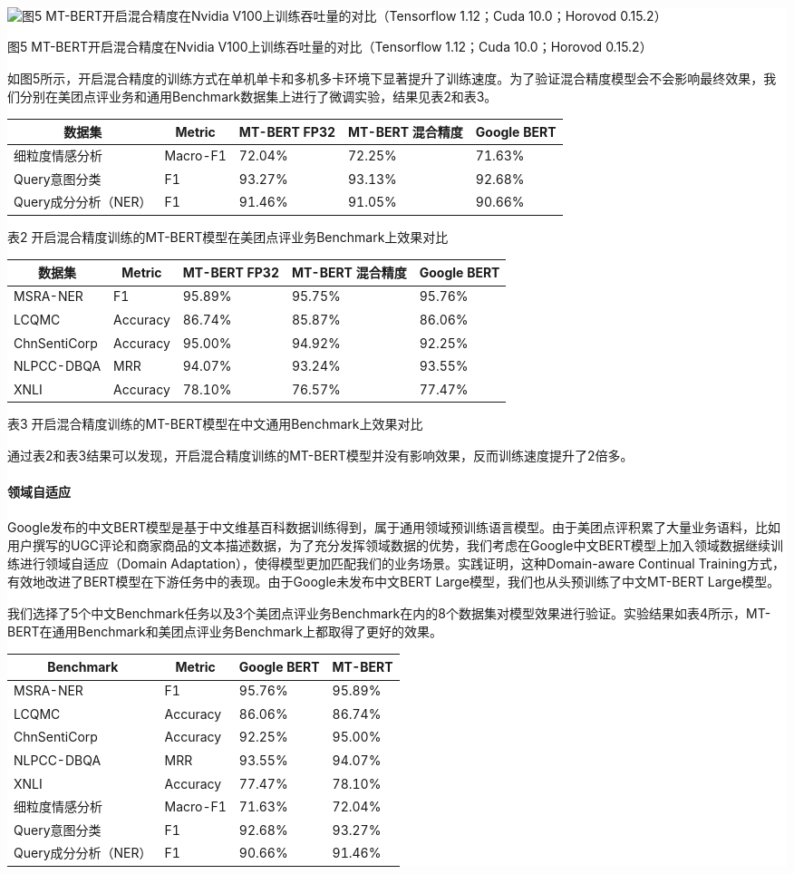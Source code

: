 ![图5 MT-BERT开启混合精度在Nvidia V100上训练吞吐量的对比（Tensorflow 1.12；Cuda 10.0；Horovod  0.15.2）](https://p0.meituan.net/travelcube/02b2d425cdf46e843ea45a8477b36e3a116509.png)

图5 MT-BERT开启混合精度在Nvidia V100上训练吞吐量的对比（Tensorflow 1.12；Cuda 10.0；Horovod  0.15.2）



如图5所示，开启混合精度的训练方式在单机单卡和多机多卡环境下显著提升了训练速度。为了验证混合精度模型会不会影响最终效果，我们分别在美团点评业务和通用Benchmark数据集上进行了微调实验，结果见表2和表3。

| 数据集               | Metric   | MT-BERT FP32 | MT-BERT 混合精度 | Google BERT |
| -------------------- | -------- | ------------ | ---------------- | ----------- |
| 细粒度情感分析       | Macro-F1 | 72.04%       | 72.25%           | 71.63%      |
| Query意图分类        | F1       | 93.27%       | 93.13%           | 92.68%      |
| Query成分分析（NER） | F1       | 91.46%       | 91.05%           | 90.66%      |

表2 开启混合精度训练的MT-BERT模型在美团点评业务Benchmark上效果对比



| 数据集       | Metric   | MT-BERT FP32 | MT-BERT 混合精度 | Google BERT |
| ------------ | -------- | ------------ | ---------------- | ----------- |
| MSRA-NER     | F1       | 95.89%       | 95.75%           | 95.76%      |
| LCQMC        | Accuracy | 86.74%       | 85.87%           | 86.06%      |
| ChnSentiCorp | Accuracy | 95.00%       | 94.92%           | 92.25%      |
| NLPCC-DBQA   | MRR      | 94.07%       | 93.24%           | 93.55%      |
| XNLI         | Accuracy | 78.10%       | 76.57%           | 77.47%      |

表3 开启混合精度训练的MT-BERT模型在中文通用Benchmark上效果对比

通过表2和表3结果可以发现，开启混合精度训练的MT-BERT模型并没有影响效果，反而训练速度提升了2倍多。



#### 领域自适应

Google发布的中文BERT模型是基于中文维基百科数据训练得到，属于通用领域预训练语言模型。由于美团点评积累了大量业务语料，比如用户撰写的UGC评论和商家商品的文本描述数据，为了充分发挥领域数据的优势，我们考虑在Google中文BERT模型上加入领域数据继续训练进行领域自适应（Domain Adaptation），使得模型更加匹配我们的业务场景。实践证明，这种Domain-aware Continual  Training方式，有效地改进了BERT模型在下游任务中的表现。由于Google未发布中文BERT  Large模型，我们也从头预训练了中文MT-BERT Large模型。

我们选择了5个中文Benchmark任务以及3个美团点评业务Benchmark在内的8个数据集对模型效果进行验证。实验结果如表4所示，MT-BERT在通用Benchmark和美团点评业务Benchmark上都取得了更好的效果。

| Benchmark            | Metric   | Google BERT | MT-BERT |
| -------------------- | -------- | ----------- | ------- |
| MSRA-NER             | F1       | 95.76%      | 95.89%  |
| LCQMC                | Accuracy | 86.06%      | 86.74%  |
| ChnSentiCorp         | Accuracy | 92.25%      | 95.00%  |
| NLPCC-DBQA           | MRR      | 93.55%      | 94.07%  |
| XNLI                 | Accuracy | 77.47%      | 78.10%  |
| 细粒度情感分析       | Macro-F1 | 71.63%      | 72.04%  |
| Query意图分类        | F1       | 92.68%      | 93.27%  |
| Query成分分析（NER） | F1       | 90.66%      | 91.46%  |
